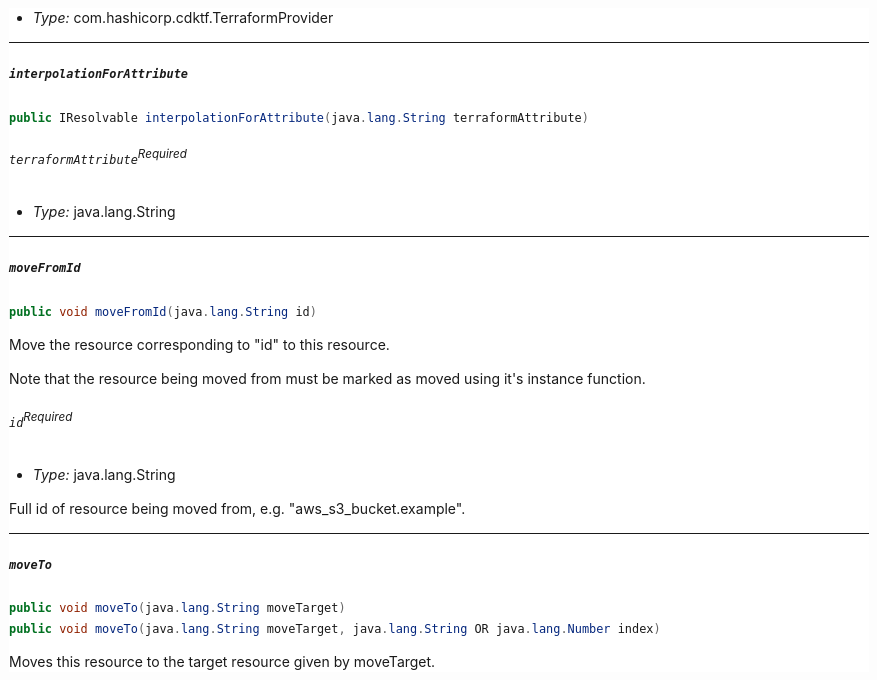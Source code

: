 - *Type:* com.hashicorp.cdktf.TerraformProvider

---

##### `interpolationForAttribute` <a name="interpolationForAttribute" id="rhizo-co-terraform-provider-oci.announcementsServiceAnnouncementSubscription.AnnouncementsServiceAnnouncementSubscription.interpolationForAttribute"></a>

```java
public IResolvable interpolationForAttribute(java.lang.String terraformAttribute)
```

###### `terraformAttribute`<sup>Required</sup> <a name="terraformAttribute" id="rhizo-co-terraform-provider-oci.announcementsServiceAnnouncementSubscription.AnnouncementsServiceAnnouncementSubscription.interpolationForAttribute.parameter.terraformAttribute"></a>

- *Type:* java.lang.String

---

##### `moveFromId` <a name="moveFromId" id="rhizo-co-terraform-provider-oci.announcementsServiceAnnouncementSubscription.AnnouncementsServiceAnnouncementSubscription.moveFromId"></a>

```java
public void moveFromId(java.lang.String id)
```

Move the resource corresponding to "id" to this resource.

Note that the resource being moved from must be marked as moved using it's instance function.

###### `id`<sup>Required</sup> <a name="id" id="rhizo-co-terraform-provider-oci.announcementsServiceAnnouncementSubscription.AnnouncementsServiceAnnouncementSubscription.moveFromId.parameter.id"></a>

- *Type:* java.lang.String

Full id of resource being moved from, e.g. "aws_s3_bucket.example".

---

##### `moveTo` <a name="moveTo" id="rhizo-co-terraform-provider-oci.announcementsServiceAnnouncementSubscription.AnnouncementsServiceAnnouncementSubscription.moveTo"></a>

```java
public void moveTo(java.lang.String moveTarget)
public void moveTo(java.lang.String moveTarget, java.lang.String OR java.lang.Number index)
```

Moves this resource to the target resource given by moveTarget.
